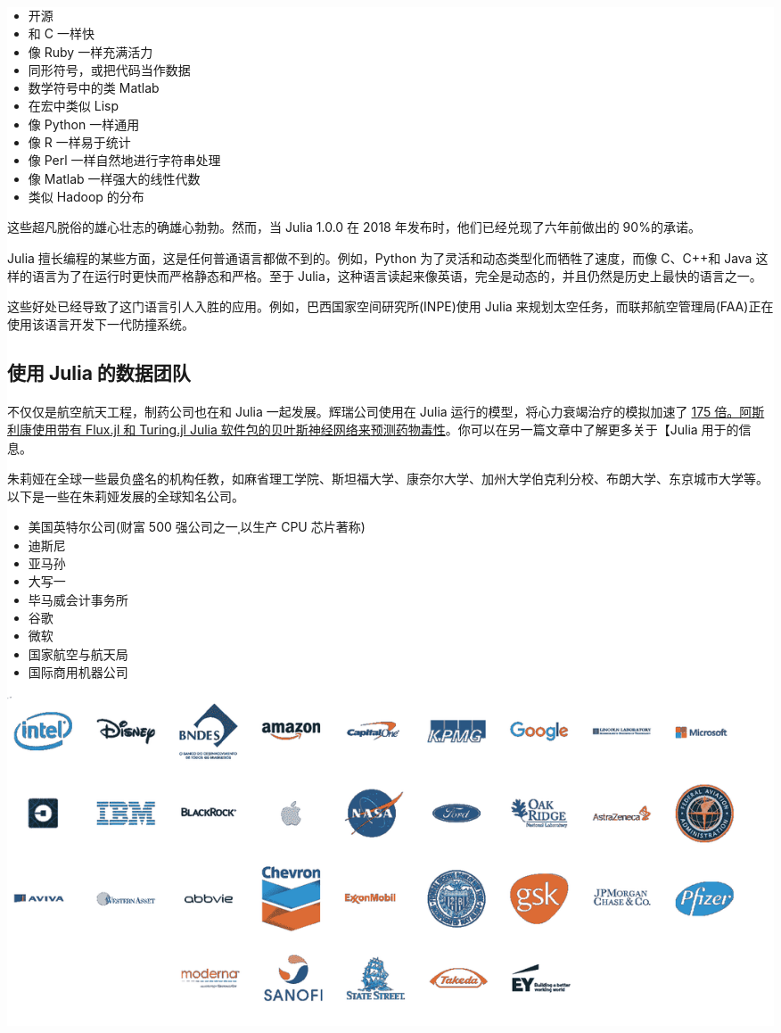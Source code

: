 *   开源
*   和 C 一样快
*   像 Ruby 一样充满活力
*   同形符号，或把代码当作数据
*   数学符号中的类 Matlab
*   在宏中类似 Lisp
*   像 Python 一样通用
*   像 R 一样易于统计
*   像 Perl 一样自然地进行字符串处理
*   像 Matlab 一样强大的线性代数
*   类似 Hadoop 的分布

这些超凡脱俗的雄心壮志的确雄心勃勃。然而，当 Julia 1.0.0 在 2018 年发布时，他们已经兑现了六年前做出的 90%的承诺。

Julia 擅长编程的某些方面，这是任何普通语言都做不到的。例如，Python 为了灵活和动态类型化而牺牲了速度，而像 C、C++和 Java 这样的语言为了在运行时更快而严格静态和严格。至于 Julia，这种语言读起来像英语，完全是动态的，并且仍然是历史上最快的语言之一。

这些好处已经导致了这门语言引人入胜的应用。例如，巴西国家空间研究所(INPE)使用 Julia 来规划太空任务，而联邦航空管理局(FAA)正在使用该语言开发下一代防撞系统。

## 使用 Julia 的数据团队

不仅仅是航空航天工程，制药公司也在和 Julia 一起发展。辉瑞公司使用在 Julia 运行的模型，将心力衰竭治疗的模拟加速了 [175 倍。阿斯利康使用带有 Flux.jl 和 Turing.jl Julia 软件包的贝叶斯神经网络来](https://web.archive.org/web/20221212135742/https://juliacomputing.com/case-studies/pfizer)[预测药物毒性](https://web.archive.org/web/20221212135742/https://juliacomputing.com/case-studies/astra-zeneca)。你可以在另一篇文章中了解更多关于【Julia 用于的信息。

朱莉娅在全球一些最负盛名的机构任教，如麻省理工学院、斯坦福大学、康奈尔大学、加州大学伯克利分校、布朗大学、东京城市大学等。以下是一些在朱莉娅发展的全球知名公司。

*   美国英特尔公司(财富 500 强公司之一ˌ以生产 CPU 芯片著称)
*   迪斯尼
*   亚马孙
*   大写一
*   毕马威会计事务所
*   谷歌
*   微软
*   国家航空与航天局
*   国际商用机器公司

![list of companies using julia](img/22c55b4fd61396ee379638278f0a95b9.png)
